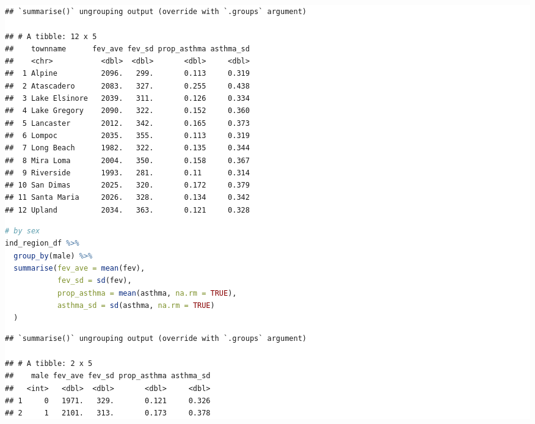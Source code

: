     ## `summarise()` ungrouping output (override with `.groups` argument)

    ## # A tibble: 12 x 5
    ##    townname      fev_ave fev_sd prop_asthma asthma_sd
    ##    <chr>           <dbl>  <dbl>       <dbl>     <dbl>
    ##  1 Alpine          2096.   299.       0.113     0.319
    ##  2 Atascadero      2083.   327.       0.255     0.438
    ##  3 Lake Elsinore   2039.   311.       0.126     0.334
    ##  4 Lake Gregory    2090.   322.       0.152     0.360
    ##  5 Lancaster       2012.   342.       0.165     0.373
    ##  6 Lompoc          2035.   355.       0.113     0.319
    ##  7 Long Beach      1982.   322.       0.135     0.344
    ##  8 Mira Loma       2004.   350.       0.158     0.367
    ##  9 Riverside       1993.   281.       0.11      0.314
    ## 10 San Dimas       2025.   320.       0.172     0.379
    ## 11 Santa Maria     2026.   328.       0.134     0.342
    ## 12 Upland          2034.   363.       0.121     0.328

``` r
# by sex
ind_region_df %>%
  group_by(male) %>%
  summarise(fev_ave = mean(fev),
            fev_sd = sd(fev),
            prop_asthma = mean(asthma, na.rm = TRUE),
            asthma_sd = sd(asthma, na.rm = TRUE)
  )
```

    ## `summarise()` ungrouping output (override with `.groups` argument)

    ## # A tibble: 2 x 5
    ##    male fev_ave fev_sd prop_asthma asthma_sd
    ##   <int>   <dbl>  <dbl>       <dbl>     <dbl>
    ## 1     0   1971.   329.       0.121     0.326
    ## 2     1   2101.   313.       0.173     0.378
